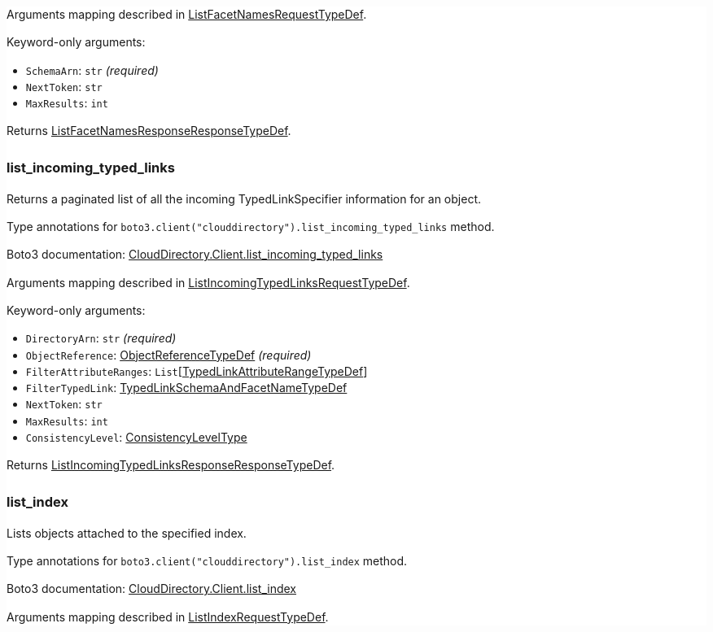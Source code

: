 Arguments mapping described in
[ListFacetNamesRequestTypeDef](./type_defs.md#listfacetnamesrequesttypedef).

Keyword-only arguments:

- `SchemaArn`: `str` *(required)*
- `NextToken`: `str`
- `MaxResults`: `int`

Returns
[ListFacetNamesResponseResponseTypeDef](./type_defs.md#listfacetnamesresponseresponsetypedef).

### list_incoming_typed_links

Returns a paginated list of all the incoming TypedLinkSpecifier information for
an object.

Type annotations for `boto3.client("clouddirectory").list_incoming_typed_links`
method.

Boto3 documentation:
[CloudDirectory.Client.list_incoming_typed_links](https://boto3.amazonaws.com/v1/documentation/api/latest/reference/services/clouddirectory.html#CloudDirectory.Client.list_incoming_typed_links)

Arguments mapping described in
[ListIncomingTypedLinksRequestTypeDef](./type_defs.md#listincomingtypedlinksrequesttypedef).

Keyword-only arguments:

- `DirectoryArn`: `str` *(required)*
- `ObjectReference`:
  [ObjectReferenceTypeDef](./type_defs.md#objectreferencetypedef) *(required)*
- `FilterAttributeRanges`:
  `List`\[[TypedLinkAttributeRangeTypeDef](./type_defs.md#typedlinkattributerangetypedef)\]
- `FilterTypedLink`:
  [TypedLinkSchemaAndFacetNameTypeDef](./type_defs.md#typedlinkschemaandfacetnametypedef)
- `NextToken`: `str`
- `MaxResults`: `int`
- `ConsistencyLevel`:
  [ConsistencyLevelType](./literals.md#consistencyleveltype)

Returns
[ListIncomingTypedLinksResponseResponseTypeDef](./type_defs.md#listincomingtypedlinksresponseresponsetypedef).

### list_index

Lists objects attached to the specified index.

Type annotations for `boto3.client("clouddirectory").list_index` method.

Boto3 documentation:
[CloudDirectory.Client.list_index](https://boto3.amazonaws.com/v1/documentation/api/latest/reference/services/clouddirectory.html#CloudDirectory.Client.list_index)

Arguments mapping described in
[ListIndexRequestTypeDef](./type_defs.md#listindexrequesttypedef).
